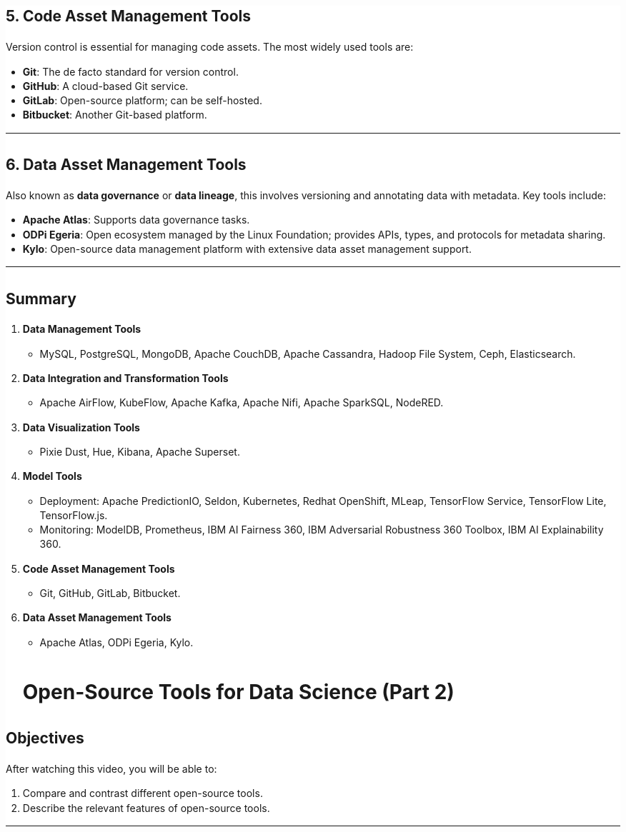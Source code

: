 
## 5. Code Asset Management Tools
Version control is essential for managing code assets. The most widely used tools are:
- **Git**: The de facto standard for version control.
- **GitHub**: A cloud-based Git service.
- **GitLab**: Open-source platform; can be self-hosted.
- **Bitbucket**: Another Git-based platform.

---

## 6. Data Asset Management Tools
Also known as **data governance** or **data lineage**, this involves versioning and annotating data with metadata. Key tools include:
- **Apache Atlas**: Supports data governance tasks.
- **ODPi Egeria**: Open ecosystem managed by the Linux Foundation; provides APIs, types, and protocols for metadata sharing.
- **Kylo**: Open-source data management platform with extensive data asset management support.

---

## Summary

1. **Data Management Tools**
   - MySQL, PostgreSQL, MongoDB, Apache CouchDB, Apache Cassandra, Hadoop File System, Ceph, Elasticsearch.

2. **Data Integration and Transformation Tools**
   - Apache AirFlow, KubeFlow, Apache Kafka, Apache Nifi, Apache SparkSQL, NodeRED.

3. **Data Visualization Tools**
   - Pixie Dust, Hue, Kibana, Apache Superset.

4. **Model Tools**
   - Deployment: Apache PredictionIO, Seldon, Kubernetes, Redhat OpenShift, MLeap, TensorFlow Service, TensorFlow Lite, TensorFlow.js.
   - Monitoring: ModelDB, Prometheus, IBM AI Fairness 360, IBM Adversarial Robustness 360 Toolbox, IBM AI Explainability 360.

5. **Code Asset Management Tools**
   - Git, GitHub, GitLab, Bitbucket.

6. **Data Asset Management Tools**
   - Apache Atlas, ODPi Egeria, Kylo.
  

   # Open-Source Tools for Data Science (Part 2)

## Objectives
After watching this video, you will be able to:
1. Compare and contrast different open-source tools.
2. Describe the relevant features of open-source tools.

---